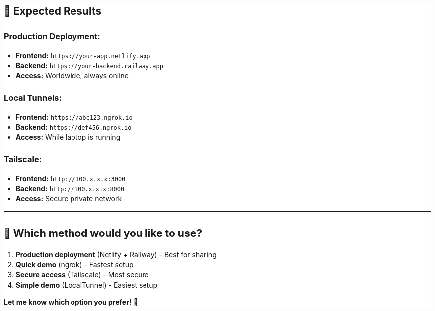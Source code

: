 ## 🎉 **Expected Results**

### **Production Deployment:**
- **Frontend:** `https://your-app.netlify.app`
- **Backend:** `https://your-backend.railway.app`
- **Access:** Worldwide, always online

### **Local Tunnels:**
- **Frontend:** `https://abc123.ngrok.io`
- **Backend:** `https://def456.ngrok.io`
- **Access:** While laptop is running

### **Tailscale:**
- **Frontend:** `http://100.x.x.x:3000`
- **Backend:** `http://100.x.x.x:8000`
- **Access:** Secure private network

---

## 🎯 **Which method would you like to use?**

1. **Production deployment** (Netlify + Railway) - Best for sharing
2. **Quick demo** (ngrok) - Fastest setup
3. **Secure access** (Tailscale) - Most secure
4. **Simple demo** (LocalTunnel) - Easiest setup

**Let me know which option you prefer!** 🚀
